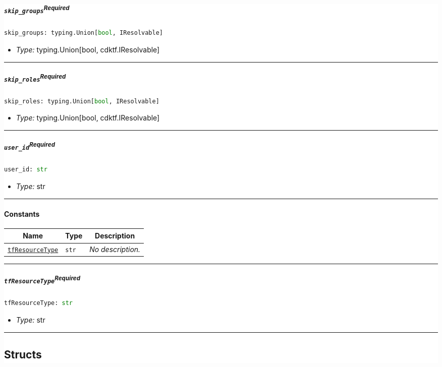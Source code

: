 ##### `skip_groups`<sup>Required</sup> <a name="skip_groups" id="@cdktf/provider-okta.dataOktaUser.DataOktaUser.property.skipGroups"></a>

```python
skip_groups: typing.Union[bool, IResolvable]
```

- *Type:* typing.Union[bool, cdktf.IResolvable]

---

##### `skip_roles`<sup>Required</sup> <a name="skip_roles" id="@cdktf/provider-okta.dataOktaUser.DataOktaUser.property.skipRoles"></a>

```python
skip_roles: typing.Union[bool, IResolvable]
```

- *Type:* typing.Union[bool, cdktf.IResolvable]

---

##### `user_id`<sup>Required</sup> <a name="user_id" id="@cdktf/provider-okta.dataOktaUser.DataOktaUser.property.userId"></a>

```python
user_id: str
```

- *Type:* str

---

#### Constants <a name="Constants" id="Constants"></a>

| **Name** | **Type** | **Description** |
| --- | --- | --- |
| <code><a href="#@cdktf/provider-okta.dataOktaUser.DataOktaUser.property.tfResourceType">tfResourceType</a></code> | <code>str</code> | *No description.* |

---

##### `tfResourceType`<sup>Required</sup> <a name="tfResourceType" id="@cdktf/provider-okta.dataOktaUser.DataOktaUser.property.tfResourceType"></a>

```python
tfResourceType: str
```

- *Type:* str

---

## Structs <a name="Structs" id="Structs"></a>
